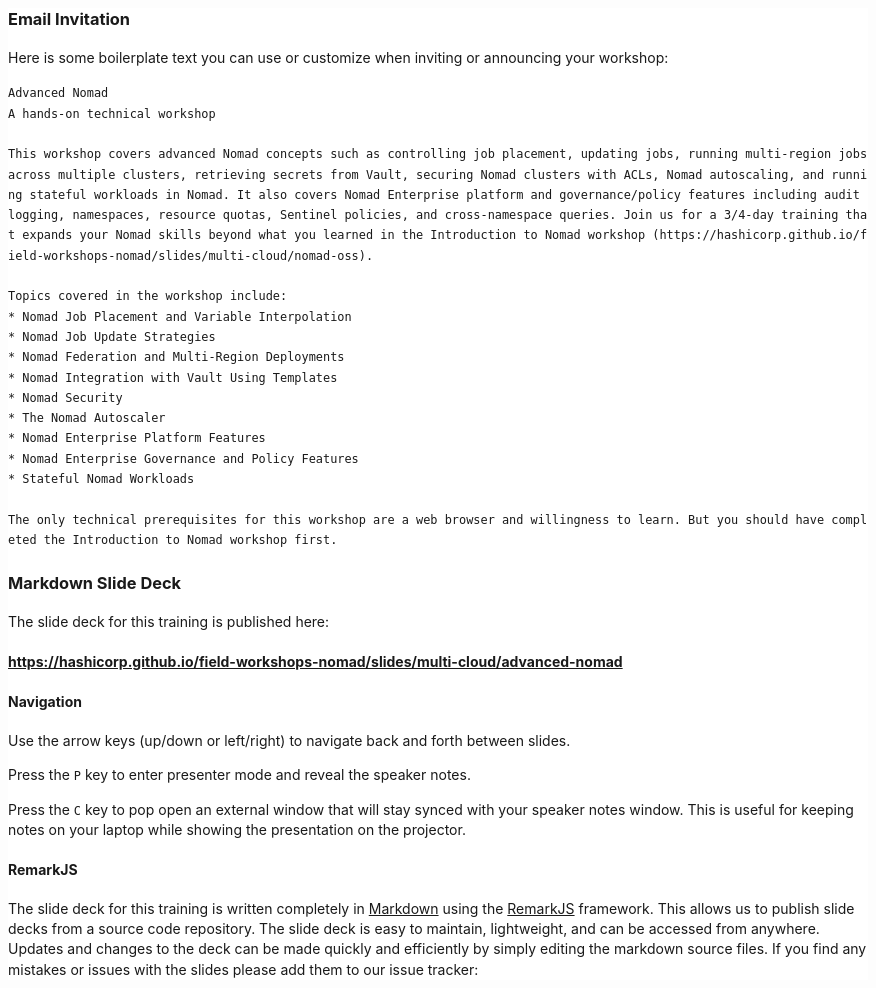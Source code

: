 
### Email Invitation
Here is some boilerplate text you can use or customize when inviting or announcing your workshop:

```
Advanced Nomad
A hands-on technical workshop

This workshop covers advanced Nomad concepts such as controlling job placement, updating jobs, running multi-region jobs across multiple clusters, retrieving secrets from Vault, securing Nomad clusters with ACLs, Nomad autoscaling, and running stateful workloads in Nomad. It also covers Nomad Enterprise platform and governance/policy features including audit logging, namespaces, resource quotas, Sentinel policies, and cross-namespace queries. Join us for a 3/4-day training that expands your Nomad skills beyond what you learned in the Introduction to Nomad workshop (https://hashicorp.github.io/field-workshops-nomad/slides/multi-cloud/nomad-oss).

Topics covered in the workshop include:
* Nomad Job Placement and Variable Interpolation
* Nomad Job Update Strategies
* Nomad Federation and Multi-Region Deployments
* Nomad Integration with Vault Using Templates
* Nomad Security
* The Nomad Autoscaler
* Nomad Enterprise Platform Features
* Nomad Enterprise Governance and Policy Features
* Stateful Nomad Workloads

The only technical prerequisites for this workshop are a web browser and willingness to learn. But you should have completed the Introduction to Nomad workshop first.
```

### Markdown Slide Deck
The slide deck for this training is published here:

#### https://hashicorp.github.io/field-workshops-nomad/slides/multi-cloud/advanced-nomad

#### Navigation
Use the arrow keys (up/down or left/right) to navigate back and forth between slides.

Press the `P` key to enter presenter mode and reveal the speaker notes.

Press the `C` key to pop open an external window that will stay synced with your speaker notes window. This is useful for keeping notes on your laptop while showing the presentation on the projector.

#### RemarkJS
The slide deck for this training is written completely in [Markdown](https://guides.github.com/features/mastering-markdown/) using the [RemarkJS](https://remarkjs.com/#1) framework. This allows us to publish slide decks from a source code repository. The slide deck is easy to maintain, lightweight, and can be accessed from anywhere. Updates and changes to the deck can be made quickly and efficiently by simply editing the markdown source files. If you find any mistakes or issues with the slides please add them to our issue tracker:
